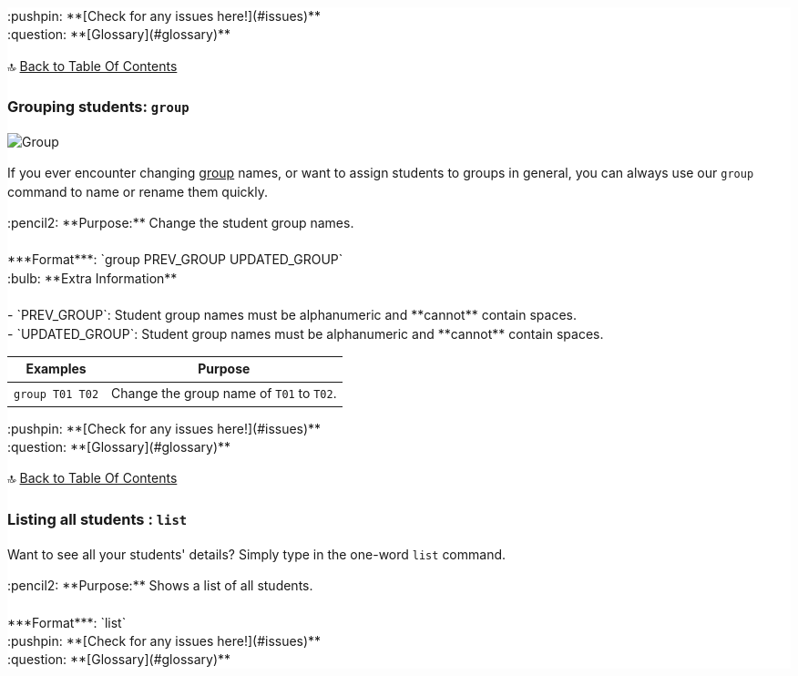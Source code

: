 <div markdown="span" class="alert alert-warning">:pushpin: **[Check for any issues here!](#issues)**<br>
:question: **[Glossary](#glossary)**
</div>

:top: [Back to Table Of Contents](#toc)


<a name="group"></a>
### Grouping students: `group`

![Group](images/group.png)

If you ever encounter changing [group](#glossary) names, or want to assign students to groups in general, you can always use our `group` command to name or rename them quickly.

<div markdown="span" class="alert alert-success">
:pencil2: **Purpose:**
Change the student group names.
<br><br>
***Format***: `group PREV_GROUP UPDATED_GROUP`
</div>

<div markdown="span" class="alert alert-primary">:bulb: **Extra Information**
<br><br>
- `PREV_GROUP`: Student group names must be alphanumeric and **cannot** contain spaces.
<br/>
- `UPDATED_GROUP`: Student group names must be alphanumeric and **cannot** contain spaces.
</div>

| Examples        | Purpose                            |
|-----------------|------------------------------------|
| `group T01 T02` | Change the group name of `T01` to `T02`. |

<div markdown="span" class="alert alert-warning">:pushpin: **[Check for any issues here!](#issues)**<br>
:question: **[Glossary](#glossary)**
</div>

:top: [Back to Table Of Contents](#toc)

<a name="list"></a>
### Listing all students : `list`

Want to see all your students' details? Simply type in the one-word `list` command.

<div markdown="span" class="alert alert-success">
:pencil2: **Purpose:**
Shows a list of all students.
<br><br>
***Format***: `list`
</div>

<div markdown="span" class="alert alert-warning">:pushpin: **[Check for any issues here!](#issues)**<br>
:question: **[Glossary](#glossary)**
</div>
